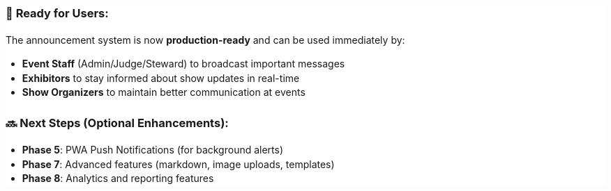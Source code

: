 ### 🚀 **Ready for Users:**
The announcement system is now **production-ready** and can be used immediately by:
- **Event Staff** (Admin/Judge/Steward) to broadcast important messages
- **Exhibitors** to stay informed about show updates in real-time
- **Show Organizers** to maintain better communication at events

### 🔜 **Next Steps (Optional Enhancements):**
- **Phase 5**: PWA Push Notifications (for background alerts)
- **Phase 7**: Advanced features (markdown, image uploads, templates)
- **Phase 8**: Analytics and reporting features